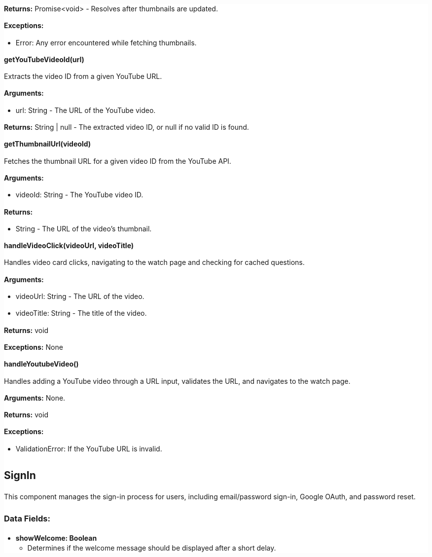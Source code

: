 **Returns:** Promise&lt;void&gt; - Resolves after thumbnails are updated.

**Exceptions:**

- Error: Any error encountered while fetching thumbnails.

**getYouTubeVideoId(url)**

Extracts the video ID from a given YouTube URL.

**Arguments:**

- url: String - The URL of the YouTube video.

**Returns:** String | null - The extracted video ID, or null if no valid ID is found.

**getThumbnailUrl(videoId)**

Fetches the thumbnail URL for a given video ID from the YouTube API.

**Arguments:**

- videoId: String - The YouTube video ID.

**Returns:**

- String - The URL of the video’s thumbnail.

**handleVideoClick(videoUrl, videoTitle)**

Handles video card clicks, navigating to the watch page and checking for cached questions.

**Arguments:**

- videoUrl: String - The URL of the video.

- videoTitle: String - The title of the video.

**Returns:** void

**Exceptions:** None

**handleYoutubeVideo()**

Handles adding a YouTube video through a URL input, validates the URL, and navigates to the watch page.

**Arguments:** None.

**Returns:** void

**Exceptions:**

- ValidationError: If the YouTube URL is invalid.

## SignIn

This component manages the sign-in process for users, including email/password sign-in, Google OAuth, and password reset.

### Data Fields:

- **showWelcome: Boolean**
  - Determines if the welcome message should be displayed after a short delay.
